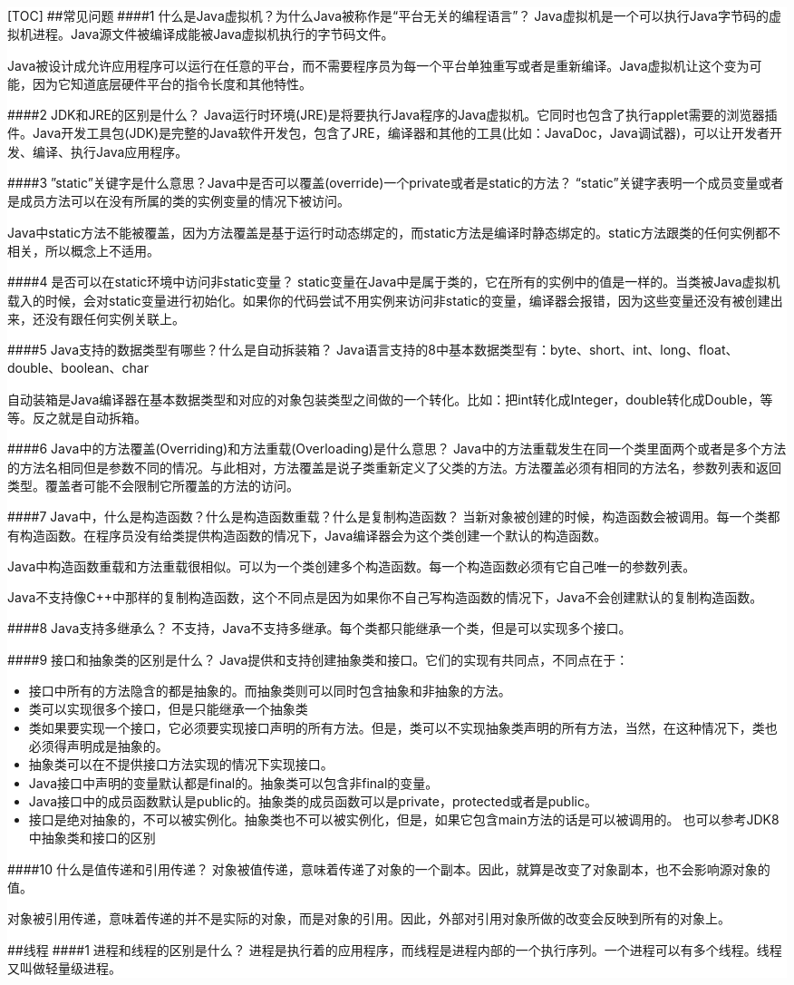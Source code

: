 [TOC]
##常见问题
####1 什么是Java虚拟机？为什么Java被称作是“平台无关的编程语言”？
Java虚拟机是一个可以执行Java字节码的虚拟机进程。Java源文件被编译成能被Java虚拟机执行的字节码文件。

Java被设计成允许应用程序可以运行在任意的平台，而不需要程序员为每一个平台单独重写或者是重新编译。Java虚拟机让这个变为可能，因为它知道底层硬件平台的指令长度和其他特性。

####2 JDK和JRE的区别是什么？
Java运行时环境(JRE)是将要执行Java程序的Java虚拟机。它同时也包含了执行applet需要的浏览器插件。Java开发工具包(JDK)是完整的Java软件开发包，包含了JRE，编译器和其他的工具(比如：JavaDoc，Java调试器)，可以让开发者开发、编译、执行Java应用程序。

####3 ”static”关键字是什么意思？Java中是否可以覆盖(override)一个private或者是static的方法？
“static”关键字表明一个成员变量或者是成员方法可以在没有所属的类的实例变量的情况下被访问。

Java中static方法不能被覆盖，因为方法覆盖是基于运行时动态绑定的，而static方法是编译时静态绑定的。static方法跟类的任何实例都不相关，所以概念上不适用。

####4 是否可以在static环境中访问非static变量？
static变量在Java中是属于类的，它在所有的实例中的值是一样的。当类被Java虚拟机载入的时候，会对static变量进行初始化。如果你的代码尝试不用实例来访问非static的变量，编译器会报错，因为这些变量还没有被创建出来，还没有跟任何实例关联上。

####5 Java支持的数据类型有哪些？什么是自动拆装箱？
Java语言支持的8中基本数据类型有：byte、short、int、long、float、double、boolean、char

自动装箱是Java编译器在基本数据类型和对应的对象包装类型之间做的一个转化。比如：把int转化成Integer，double转化成Double，等等。反之就是自动拆箱。

####6 Java中的方法覆盖(Overriding)和方法重载(Overloading)是什么意思？
Java中的方法重载发生在同一个类里面两个或者是多个方法的方法名相同但是参数不同的情况。与此相对，方法覆盖是说子类重新定义了父类的方法。方法覆盖必须有相同的方法名，参数列表和返回类型。覆盖者可能不会限制它所覆盖的方法的访问。

####7 Java中，什么是构造函数？什么是构造函数重载？什么是复制构造函数？
当新对象被创建的时候，构造函数会被调用。每一个类都有构造函数。在程序员没有给类提供构造函数的情况下，Java编译器会为这个类创建一个默认的构造函数。

Java中构造函数重载和方法重载很相似。可以为一个类创建多个构造函数。每一个构造函数必须有它自己唯一的参数列表。

Java不支持像C++中那样的复制构造函数，这个不同点是因为如果你不自己写构造函数的情况下，Java不会创建默认的复制构造函数。

####8 Java支持多继承么？
不支持，Java不支持多继承。每个类都只能继承一个类，但是可以实现多个接口。

####9 接口和抽象类的区别是什么？
Java提供和支持创建抽象类和接口。它们的实现有共同点，不同点在于：
- 接口中所有的方法隐含的都是抽象的。而抽象类则可以同时包含抽象和非抽象的方法。
- 类可以实现很多个接口，但是只能继承一个抽象类
- 类如果要实现一个接口，它必须要实现接口声明的所有方法。但是，类可以不实现抽象类声明的所有方法，当然，在这种情况下，类也必须得声明成是抽象的。
- 抽象类可以在不提供接口方法实现的情况下实现接口。
- Java接口中声明的变量默认都是final的。抽象类可以包含非final的变量。
- Java接口中的成员函数默认是public的。抽象类的成员函数可以是private，protected或者是public。
- 接口是绝对抽象的，不可以被实例化。抽象类也不可以被实例化，但是，如果它包含main方法的话是可以被调用的。
也可以参考JDK8中抽象类和接口的区别

####10 什么是值传递和引用传递？
对象被值传递，意味着传递了对象的一个副本。因此，就算是改变了对象副本，也不会影响源对象的值。

对象被引用传递，意味着传递的并不是实际的对象，而是对象的引用。因此，外部对引用对象所做的改变会反映到所有的对象上。

##线程
####1 进程和线程的区别是什么？
进程是执行着的应用程序，而线程是进程内部的一个执行序列。一个进程可以有多个线程。线程又叫做轻量级进程。
